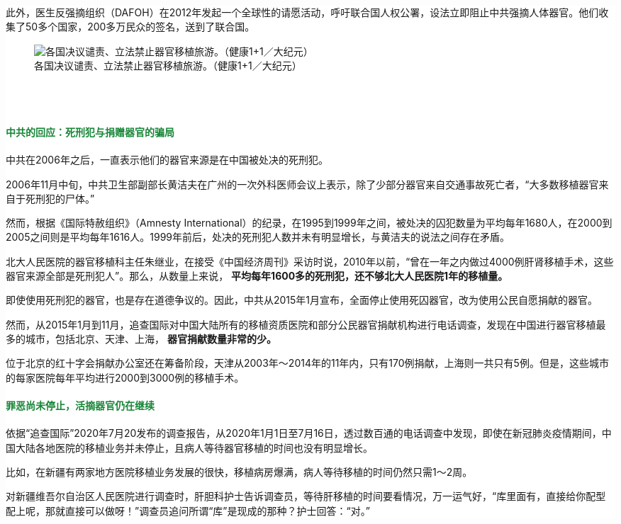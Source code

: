  此外，医生反强摘组织（DAFOH）在2012年发起一个全球性的请愿活动，呼吁联合国人权公署，设法立即阻止中共强摘人体器官。他们收集了50多个国家，200多万民众的签名，送到了联合国。
</p>
<figure aria-describedby="caption-attachment-13018523" class="wp-caption aligncenter" id="attachment_13018523" style="width: 600px">
 <ok href=" https://i.epochtimes.com/assets/uploads/2021/06/id13018523-organ-harvesting-organ-transplant-006-health11-tj-600x1473.jpg" rel="noreferrer noopener" target="_blank">
  <img alt="各国决议谴责、立法禁止器官移植旅游。（健康1+1／大纪元）" class="size-large wp-image-13018523" src="https://i.epochtimes.com/assets/uploads/2021/06/id13018523-organ-harvesting-organ-transplant-006-health11-tj-600x1473.jpg"/>
 </ok>
 <br/><figcaption class="wp-caption-text" id="caption-attachment-13018523">
  各国决议谴责、立法禁止器官移植旅游。（健康1+1／大纪元）
 </figcaption><br/>
</figure><br/>
<h4>
 <span style="color: #188638;">
  中共的回应：死刑犯与捐赠器官的骗局
 </span>
</h4>
<p>
 中共在2006年之后，一直表示他们的器官来源是在中国被处决的死刑犯。
</p>
<p>
 2006年11月中旬，中共卫生部副部长黄洁夫在广州的一次外科医师会议上表示，除了少部分器官来自交通事故死亡者，“大多数移植器官来自于死刑犯的尸体。”
</p>
<p>
 然而，根据《国际特赦组织》（Amnesty International）的纪录，在1995到1999年之间，被处决的囚犯数量为平均每年1680人，在2000到2005之间则是平均每年1616人。1999年前后，处决的死刑犯人数并未有明显增长，与黄洁夫的说法之间存在矛盾。
</p>
<p>
 北大人民医院的器官移植科主任朱继业，在接受《中国经济周刊》采访时说，2010年以前，“曾在一年之内做过4000例肝肾移植手术，这些器官来源全部是死刑犯人”。那么，从数量上来说，
 <strong>
  平均每年1600多的死刑犯，还不够北大人民医院1年的移植量。
 </strong>
</p>
<p>
 即使使用死刑犯的器官，也是存在道德争议的。因此，中共从2015年1月宣布，全面停止使用死囚器官，改为使用公民自愿捐献的器官。
</p>
<p>
 然而，从2015年1月到11月，追查国际对中国大陆所有的移植资质医院和部分公民器官捐献机构进行电话调查，发现在中国进行器官移植最多的城市，包括北京、天津、上海，
 <strong>
  器官捐献数量非常的少。
 </strong>
</p>
<p>
 位于北京的红十字会捐献办公室还在筹备阶段，天津从2003年～2014年的11年内，只有170例捐献，上海则一共只有5例。但是，这些城市的每家医院每年平均进行2000到3000例的移植手术。
</p>
<h4>
 <span style="color: #188638;">
  罪恶尚未停止，活摘器官仍在继续
 </span>
</h4>
<p>
 依据“追查国际”2020年7月20发布的调查报告，从2020年1月1日至7月16日，透过数百通的电话调查中发现，即使在新冠肺炎疫情期间，中国大陆各地医院的移植业务并未停止，且病人等待器官移植的时间也没有明显增长。
</p>
<p>
 比如，在新疆有两家地方医院移植业务发展的很快，移植病房爆满，病人等待移植的时间仍然只需1～2周。
</p>
<p>
 对新疆维吾尔自治区人民医院进行调查时，肝胆科护士告诉调查员，等待肝移植的时间要看情况，万一运气好，“库里面有，直接给你配型配上呢，那就直接可以做呀！”调查员追问所谓“库”是现成的那种？护士回答：“对。”
</p>
<p>